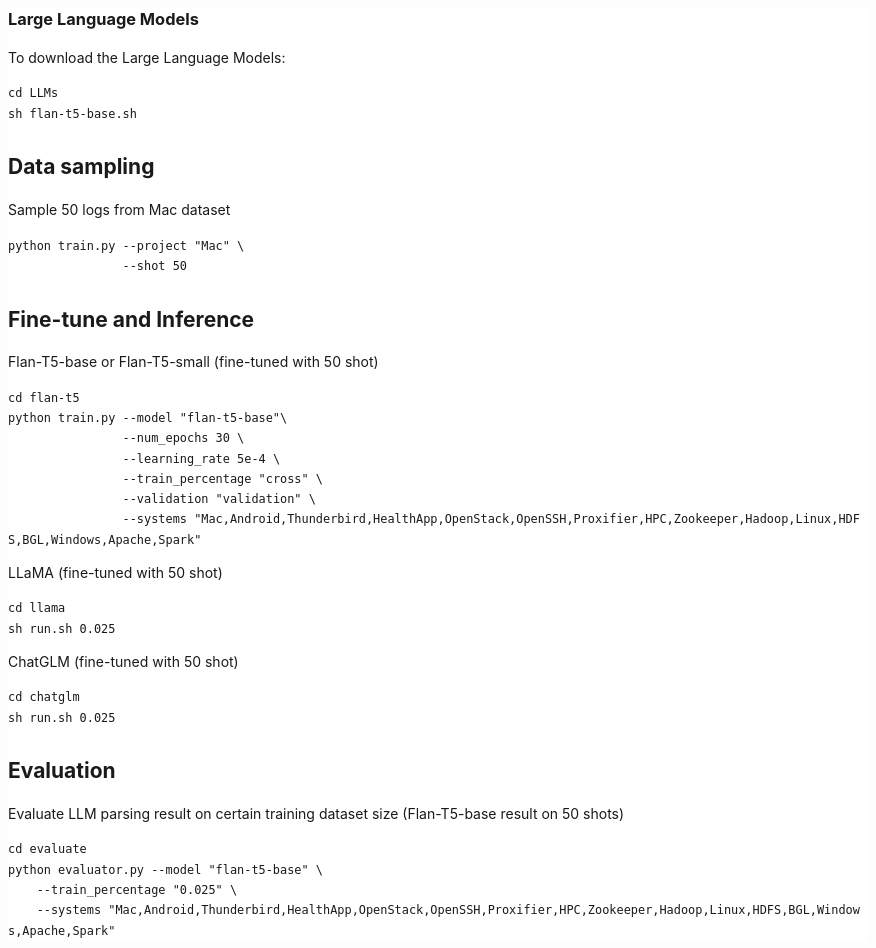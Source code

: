### Large Language Models

To download the Large Language Models:
```shell
cd LLMs
sh flan-t5-base.sh
```


## Data sampling

Sample 50 logs from Mac dataset
```shell
python train.py --project "Mac" \
                --shot 50
```


## Fine-tune and Inference

Flan-T5-base or Flan-T5-small (fine-tuned with 50 shot)
```shell
cd flan-t5
python train.py --model "flan-t5-base"\
                --num_epochs 30 \
                --learning_rate 5e-4 \
                --train_percentage "cross" \
                --validation "validation" \
                --systems "Mac,Android,Thunderbird,HealthApp,OpenStack,OpenSSH,Proxifier,HPC,Zookeeper,Hadoop,Linux,HDFS,BGL,Windows,Apache,Spark"
```

LLaMA (fine-tuned with 50 shot)
```shell
cd llama
sh run.sh 0.025
```

ChatGLM (fine-tuned with 50 shot)
```shell
cd chatglm
sh run.sh 0.025
```

## Evaluation

Evaluate LLM parsing result on certain training dataset size (Flan-T5-base result on 50 shots)
```shell
cd evaluate
python evaluator.py --model "flan-t5-base" \
    --train_percentage "0.025" \
    --systems "Mac,Android,Thunderbird,HealthApp,OpenStack,OpenSSH,Proxifier,HPC,Zookeeper,Hadoop,Linux,HDFS,BGL,Windows,Apache,Spark" 
```

